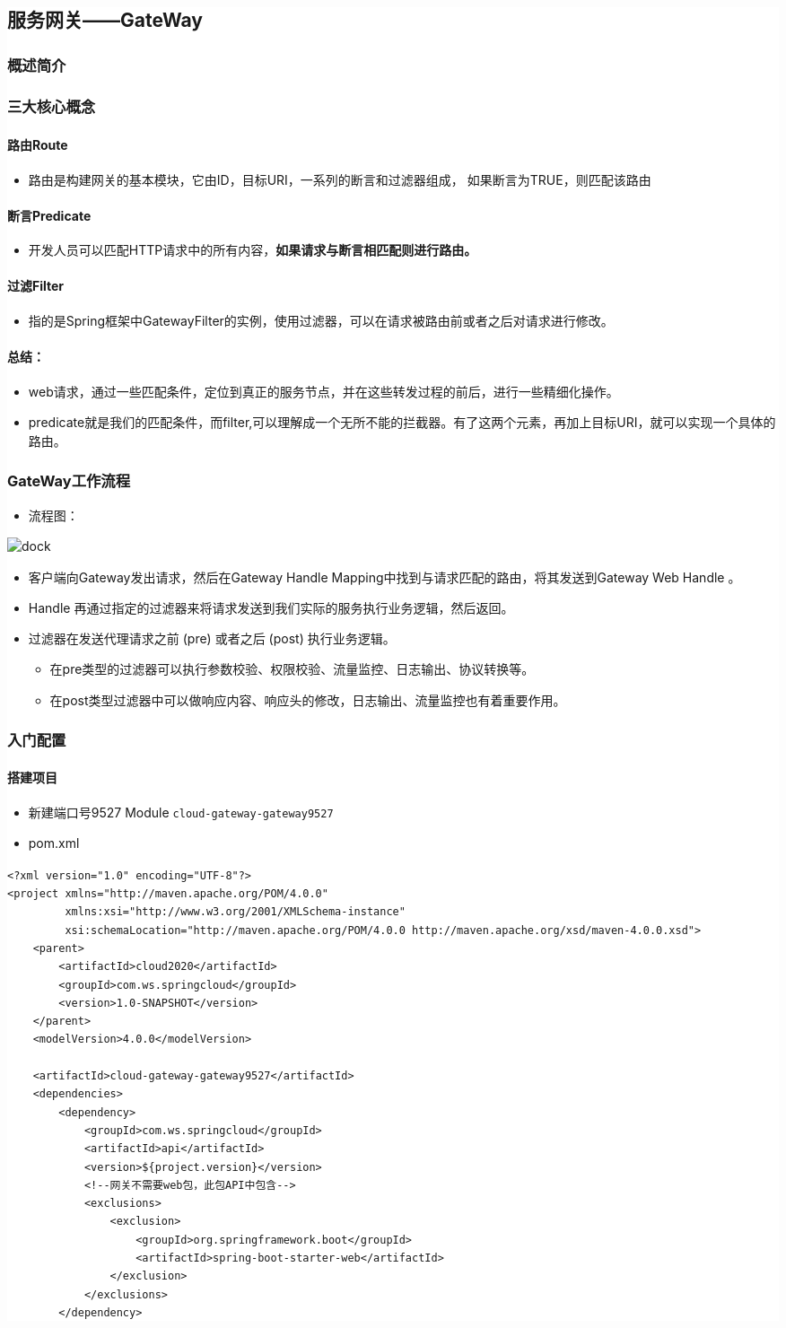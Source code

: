 ## 服务网关——GateWay

### 概述简介

### 三大核心概念

#### 路由Route  
+ 路由是构建网关的基本模块，它由ID，目标URI，一系列的断言和过滤器组成， 如果断言为TRUE，则匹配该路由
#### 断言Predicate
+ 开发人员可以匹配HTTP请求中的所有内容，**如果请求与断言相匹配则进行路由。**
#### 过滤Filter
+ 指的是Spring框架中GatewayFilter的实例，使用过滤器，可以在请求被路由前或者之后对请求进行修改。
#### 总结：
+ web请求，通过一些匹配条件，定位到真正的服务节点，并在这些转发过程的前后，进行一些精细化操作。

+ predicate就是我们的匹配条件，而filter,可以理解成一个无所不能的拦截器。有了这两个元素，再加上目标URI，就可以实现一个具体的路由。

### GateWay工作流程
+ 流程图：

<img :src="$withBase('/springcloud/3.png')" alt="dock">

+ 客户端向Gateway发出请求，然后在Gateway Handle Mapping中找到与请求匹配的路由，将其发送到Gateway Web Handle 。

+ Handle 再通过指定的过滤器来将请求发送到我们实际的服务执行业务逻辑，然后返回。

+ 过滤器在发送代理请求之前 (pre) 或者之后 (post) 执行业务逻辑。
  - 在pre类型的过滤器可以执行参数校验、权限校验、流量监控、日志输出、协议转换等。

  -  在post类型过滤器中可以做响应内容、响应头的修改，日志输出、流量监控也有着重要作用。

### 入门配置
#### 搭建项目
+ 新建端口号9527 Module  `cloud-gateway-gateway9527`

+ pom.xml
````pom
<?xml version="1.0" encoding="UTF-8"?>
<project xmlns="http://maven.apache.org/POM/4.0.0"
         xmlns:xsi="http://www.w3.org/2001/XMLSchema-instance"
         xsi:schemaLocation="http://maven.apache.org/POM/4.0.0 http://maven.apache.org/xsd/maven-4.0.0.xsd">
    <parent>
        <artifactId>cloud2020</artifactId>
        <groupId>com.ws.springcloud</groupId>
        <version>1.0-SNAPSHOT</version>
    </parent>
    <modelVersion>4.0.0</modelVersion>

    <artifactId>cloud-gateway-gateway9527</artifactId>
    <dependencies>
        <dependency>
            <groupId>com.ws.springcloud</groupId>
            <artifactId>api</artifactId>
            <version>${project.version}</version>
            <!--网关不需要web包，此包API中包含-->
            <exclusions>
                <exclusion>
                    <groupId>org.springframework.boot</groupId>
                    <artifactId>spring-boot-starter-web</artifactId>
                </exclusion>
            </exclusions>
        </dependency>
````